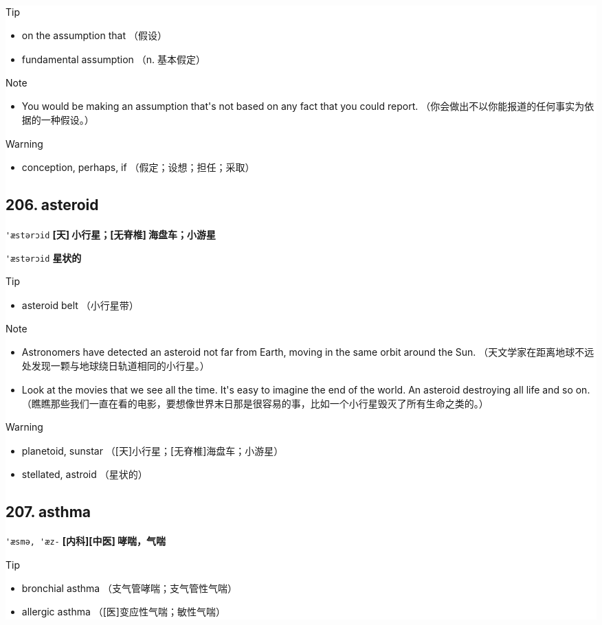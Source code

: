 > [!TIP]
>
> - on the assumption that （假设）
>
> - fundamental assumption （n. 基本假定）
>

> [!NOTE]
>
> - You would be making an assumption that's not based on any fact that you could report. （你会做出不以你能报道的任何事实为依据的一种假设。）
>

> [!WARNING]
>
> - conception, perhaps, if （假定；设想；担任；采取）
>

## 206. asteroid

`'æstərɔid`  **[天] 小行星；[无脊椎] 海盘车；小游星**

`'æstərɔid`  **星状的**

> [!TIP]
>
> - asteroid belt （小行星带）
>

> [!NOTE]
>
> - Astronomers have detected an asteroid not far from Earth, moving in the same orbit around the Sun. （天文学家在距离地球不远处发现一颗与地球绕日轨道相同的小行星。）
>
> - Look at the movies that we see all the time. It's easy to imagine the end of the world. An asteroid destroying all life and so on. （瞧瞧那些我们一直在看的电影，要想像世界末日那是很容易的事，比如一个小行星毁灭了所有生命之类的。）
>

> [!WARNING]
>
> - planetoid, sunstar （[天]小行星；[无脊椎]海盘车；小游星）
>
> - stellated, astroid （星状的）
>

## 207. asthma

`'æsmə, 'æz-`  **[内科][中医] 哮喘，气喘**

> [!TIP]
>
> - bronchial asthma （支气管哮喘；支气管性气喘）
>
> - allergic asthma （[医]变应性气喘；敏性气喘）
>
